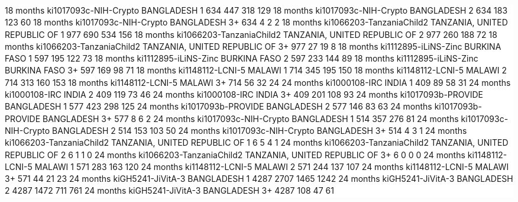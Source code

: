18 months   ki1017093c-NIH-Crypto      BANGLADESH                     1       634    447    318    129
18 months   ki1017093c-NIH-Crypto      BANGLADESH                     2       634    183    123     60
18 months   ki1017093c-NIH-Crypto      BANGLADESH                     3+      634      4      2      2
18 months   ki1066203-TanzaniaChild2   TANZANIA, UNITED REPUBLIC OF   1       977    690    534    156
18 months   ki1066203-TanzaniaChild2   TANZANIA, UNITED REPUBLIC OF   2       977    260    188     72
18 months   ki1066203-TanzaniaChild2   TANZANIA, UNITED REPUBLIC OF   3+      977     27     19      8
18 months   ki1112895-iLiNS-Zinc       BURKINA FASO                   1       597    195    122     73
18 months   ki1112895-iLiNS-Zinc       BURKINA FASO                   2       597    233    144     89
18 months   ki1112895-iLiNS-Zinc       BURKINA FASO                   3+      597    169     98     71
18 months   ki1148112-LCNI-5           MALAWI                         1       714    345    195    150
18 months   ki1148112-LCNI-5           MALAWI                         2       714    313    160    153
18 months   ki1148112-LCNI-5           MALAWI                         3+      714     56     32     24
24 months   ki1000108-IRC              INDIA                          1       409     89     58     31
24 months   ki1000108-IRC              INDIA                          2       409    119     73     46
24 months   ki1000108-IRC              INDIA                          3+      409    201    108     93
24 months   ki1017093b-PROVIDE         BANGLADESH                     1       577    423    298    125
24 months   ki1017093b-PROVIDE         BANGLADESH                     2       577    146     83     63
24 months   ki1017093b-PROVIDE         BANGLADESH                     3+      577      8      6      2
24 months   ki1017093c-NIH-Crypto      BANGLADESH                     1       514    357    276     81
24 months   ki1017093c-NIH-Crypto      BANGLADESH                     2       514    153    103     50
24 months   ki1017093c-NIH-Crypto      BANGLADESH                     3+      514      4      3      1
24 months   ki1066203-TanzaniaChild2   TANZANIA, UNITED REPUBLIC OF   1         6      5      4      1
24 months   ki1066203-TanzaniaChild2   TANZANIA, UNITED REPUBLIC OF   2         6      1      1      0
24 months   ki1066203-TanzaniaChild2   TANZANIA, UNITED REPUBLIC OF   3+        6      0      0      0
24 months   ki1148112-LCNI-5           MALAWI                         1       571    283    163    120
24 months   ki1148112-LCNI-5           MALAWI                         2       571    244    137    107
24 months   ki1148112-LCNI-5           MALAWI                         3+      571     44     21     23
24 months   kiGH5241-JiVitA-3          BANGLADESH                     1      4287   2707   1465   1242
24 months   kiGH5241-JiVitA-3          BANGLADESH                     2      4287   1472    711    761
24 months   kiGH5241-JiVitA-3          BANGLADESH                     3+     4287    108     47     61
